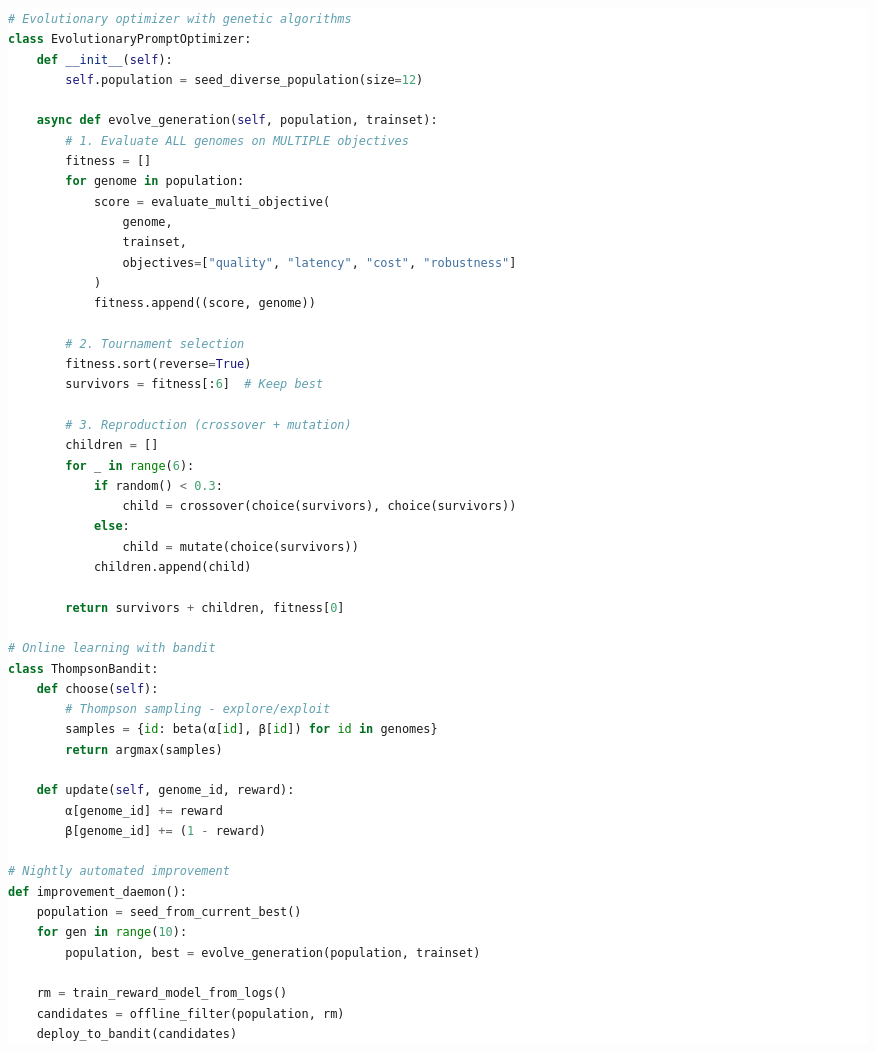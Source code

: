 ```python
# Evolutionary optimizer with genetic algorithms
class EvolutionaryPromptOptimizer:
    def __init__(self):
        self.population = seed_diverse_population(size=12)
    
    async def evolve_generation(self, population, trainset):
        # 1. Evaluate ALL genomes on MULTIPLE objectives
        fitness = []
        for genome in population:
            score = evaluate_multi_objective(
                genome, 
                trainset,
                objectives=["quality", "latency", "cost", "robustness"]
            )
            fitness.append((score, genome))
        
        # 2. Tournament selection
        fitness.sort(reverse=True)
        survivors = fitness[:6]  # Keep best
        
        # 3. Reproduction (crossover + mutation)
        children = []
        for _ in range(6):
            if random() < 0.3:
                child = crossover(choice(survivors), choice(survivors))
            else:
                child = mutate(choice(survivors))
            children.append(child)
        
        return survivors + children, fitness[0]

# Online learning with bandit
class ThompsonBandit:
    def choose(self):
        # Thompson sampling - explore/exploit
        samples = {id: beta(α[id], β[id]) for id in genomes}
        return argmax(samples)
    
    def update(self, genome_id, reward):
        α[genome_id] += reward
        β[genome_id] += (1 - reward)

# Nightly automated improvement
def improvement_daemon():
    population = seed_from_current_best()
    for gen in range(10):
        population, best = evolve_generation(population, trainset)
    
    rm = train_reward_model_from_logs()
    candidates = offline_filter(population, rm)
    deploy_to_bandit(candidates)
```
